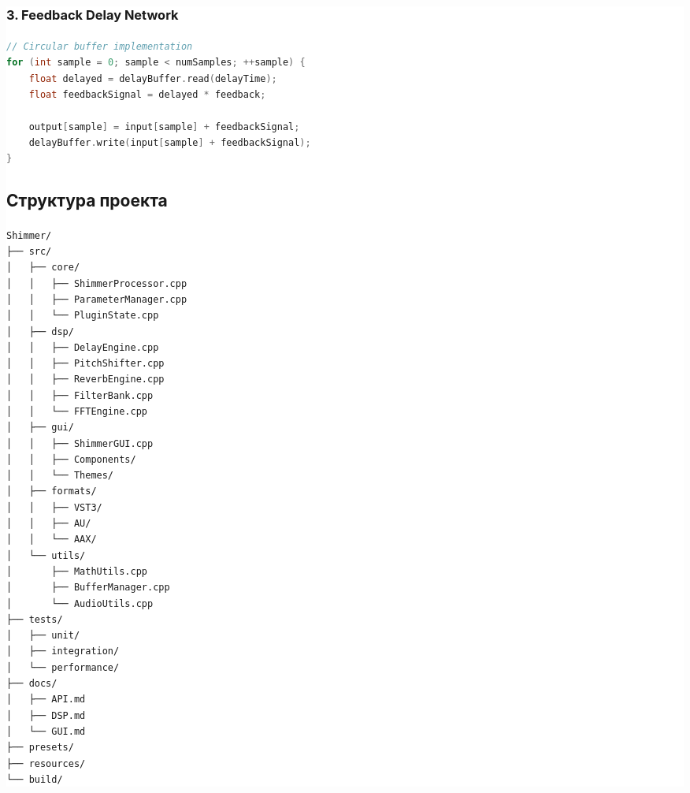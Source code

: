 ### 3. Feedback Delay Network
```cpp
// Circular buffer implementation
for (int sample = 0; sample < numSamples; ++sample) {
    float delayed = delayBuffer.read(delayTime);
    float feedbackSignal = delayed * feedback;
    
    output[sample] = input[sample] + feedbackSignal;
    delayBuffer.write(input[sample] + feedbackSignal);
}
```

## Структура проекта

```
Shimmer/
├── src/
│   ├── core/
│   │   ├── ShimmerProcessor.cpp
│   │   ├── ParameterManager.cpp
│   │   └── PluginState.cpp
│   ├── dsp/
│   │   ├── DelayEngine.cpp
│   │   ├── PitchShifter.cpp
│   │   ├── ReverbEngine.cpp
│   │   ├── FilterBank.cpp
│   │   └── FFTEngine.cpp
│   ├── gui/
│   │   ├── ShimmerGUI.cpp
│   │   ├── Components/
│   │   └── Themes/
│   ├── formats/
│   │   ├── VST3/
│   │   ├── AU/
│   │   └── AAX/
│   └── utils/
│       ├── MathUtils.cpp
│       ├── BufferManager.cpp
│       └── AudioUtils.cpp
├── tests/
│   ├── unit/
│   ├── integration/
│   └── performance/
├── docs/
│   ├── API.md
│   ├── DSP.md
│   └── GUI.md
├── presets/
├── resources/
└── build/
```
